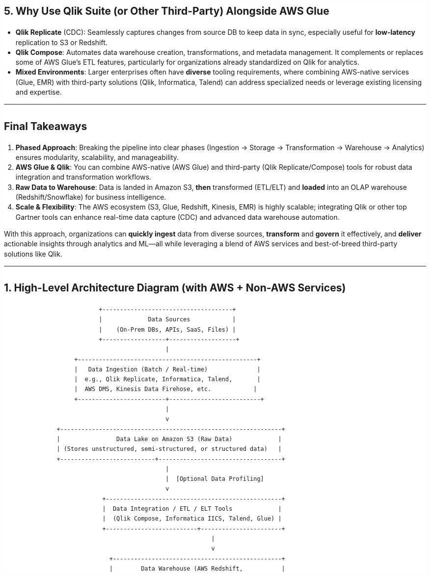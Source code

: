 
## 5. Why Use Qlik Suite (or Other Third-Party) Alongside AWS Glue

- **Qlik Replicate** (CDC): Seamlessly captures changes from source DB to keep data in sync, especially useful for **low-latency** replication to S3 or Redshift.  
- **Qlik Compose**: Automates data warehouse creation, transformations, and metadata management. It complements or replaces some of AWS Glue’s ETL features, particularly for organizations already standardized on Qlik for analytics.  
- **Mixed Environments**: Larger enterprises often have **diverse** tooling requirements, where combining AWS-native services (Glue, EMR) with third-party solutions (Qlik, Informatica, Talend) can address specialized needs or leverage existing licensing and expertise.

---

## Final Takeaways

1. **Phased Approach**: Breaking the pipeline into clear phases (Ingestion → Storage → Transformation → Warehouse → Analytics) ensures modularity, scalability, and manageability.  
2. **AWS Glue & Qlik**: You can combine AWS-native (AWS Glue) and third-party (Qlik Replicate/Compose) tools for robust data integration and transformation workflows.  
3. **Raw Data to Warehouse**: Data is landed in Amazon S3, **then** transformed (ETL/ELT) and **loaded** into an OLAP warehouse (Redshift/Snowflake) for business intelligence.  
4. **Scale & Flexibility**: The AWS ecosystem (S3, Glue, Redshift, Kinesis, EMR) is highly scalable; integrating Qlik or other top Gartner tools can enhance real-time data capture (CDC) and advanced data warehouse automation.  

With this approach, organizations can **quickly ingest** data from diverse sources, **transform** and **govern** it effectively, and **deliver** actionable insights through analytics and ML—all while leveraging a blend of AWS services and best-of-breed third-party solutions like Qlik.

---

## 1. High-Level Architecture Diagram (with AWS + Non-AWS Services)

``` 
                           +-------------------------------------+
                           |             Data Sources            |
                           |    (On-Prem DBs, APIs, SaaS, Files) |
                           +------------------+-------------------+
                                              |
                    +---------------------------------------------------+
                    |   Data Ingestion (Batch / Real-time)              |
                    |  e.g., Qlik Replicate, Informatica, Talend,       |
                    |  AWS DMS, Kinesis Data Firehose, etc.            |
                    +-------------------------+--------------------------+
                                              |
                                              v
               +---------------------------------------------------------------+
               |                Data Lake on Amazon S3 (Raw Data)             |
               | (Stores unstructured, semi-structured, or structured data)   |
               +---------------------------+-----------------------------------+
                                              |           
                                              |  [Optional Data Profiling]
                                              v
                            +--------------------------------------------------+
                            |  Data Integration / ETL / ELT Tools             |
                            |  (Qlik Compose, Informatica IICS, Talend, Glue) |
                            +--------------------------+-----------------------+
                                                           |
                                                           v
                              +------------------------------------------------+
                              |        Data Warehouse (AWS Redshift,           |
```